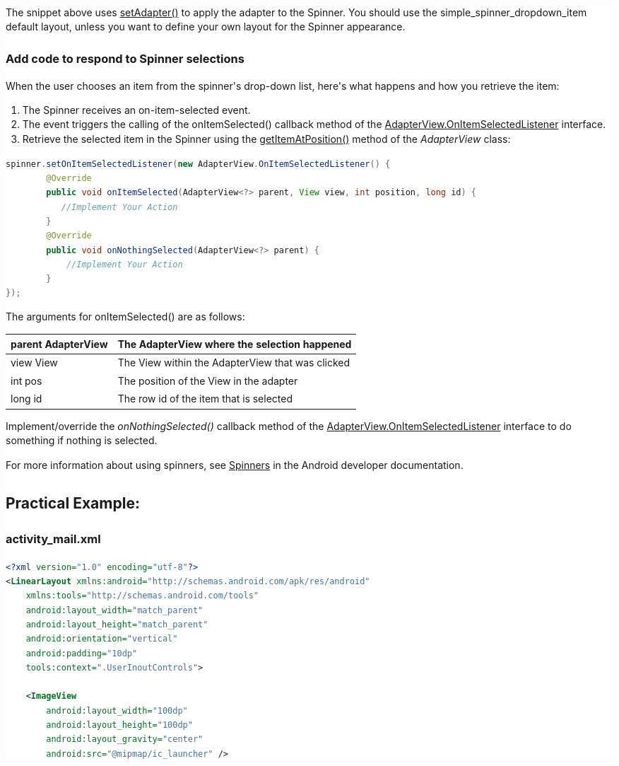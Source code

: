 The snippet above uses [setAdapter()](https://developer.android.com/reference/android/widget/AdapterView.html#setAdapter(T)) to apply the adapter to the Spinner. You should use the simple_spinner_dropdown_item default layout, unless you want to define your own layout for the Spinner appearance.

### Add code to respond to Spinner selections

When the user chooses an item from the spinner's drop-down list, here's what happens and how you retrieve the item:

1. The Spinner receives an on-item-selected event.
2. The event triggers the calling of the onItemSelected() callback method of the [AdapterView.OnItemSelectedListener](https://developer.android.com/reference/android/widget/AdapterView.OnItemSelectedListener.html) interface.
3. Retrieve the selected item in the Spinner using the [getItemAtPosition()](https://developer.android.com/reference/android/widget/AdapterView.html#getItemAtPosition(int)) method of the _AdapterView_ class:

```java
spinner.setOnItemSelectedListener(new AdapterView.OnItemSelectedListener() {
        @Override
        public void onItemSelected(AdapterView<?> parent, View view, int position, long id) {
           //Implement Your Action
        }
        @Override
        public void onNothingSelected(AdapterView<?> parent) {
            //Implement Your Action
        }
});
```

The arguments for onItemSelected() are as follows:

| parent AdapterView  | The AdapterView where the selection happened |
| ------------- | ------------- |
| view View  | The View within the AdapterView that was clicked  |
| int pos  | The position of the View in the adapter  |
| long id | The row id of the item that is selected  |

Implement/override the _onNothingSelected()_ callback method of the [AdapterView.OnItemSelectedListener](https://developer.android.com/reference/android/widget/AdapterView.OnItemSelectedListener.html) interface to do something if nothing is selected.

For more information about using spinners, see [Spinners](https://developer.android.com/guide/topics/ui/controls/spinner.html) in the Android developer documentation.

## Practical Example:

### activity_mail.xml

```xml
<?xml version="1.0" encoding="utf-8"?>
<LinearLayout xmlns:android="http://schemas.android.com/apk/res/android"
    xmlns:tools="http://schemas.android.com/tools"
    android:layout_width="match_parent"
    android:layout_height="match_parent"
    android:orientation="vertical"
    android:padding="10dp"
    tools:context=".UserInoutControls">

    <ImageView
        android:layout_width="100dp"
        android:layout_height="100dp"
        android:layout_gravity="center"
        android:src="@mipmap/ic_launcher" />

```